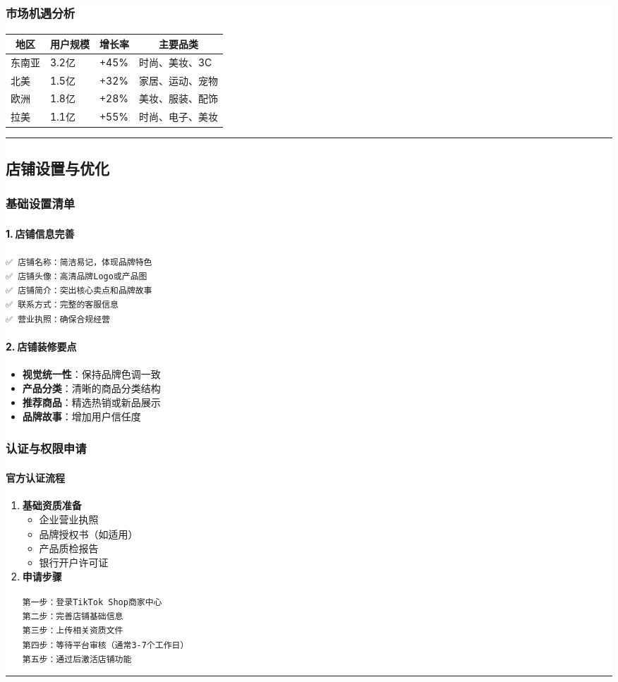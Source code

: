 ### 市场机遇分析


| 地区 | 用户规模 | 增长率 | 主要品类 |
|------|----------|--------|----------|
| 东南亚 | 3.2亿 | +45% | 时尚、美妆、3C |
| 北美 | 1.5亿 | +32% | 家居、运动、宠物 |
| 欧洲 | 1.8亿 | +28% | 美妆、服装、配饰 |
| 拉美 | 1.1亿 | +55% | 时尚、电子、美妆 |


---

## 店铺设置与优化

### 基础设置清单

#### 1. 店铺信息完善

```markdown
✅ 店铺名称：简洁易记，体现品牌特色
✅ 店铺头像：高清品牌Logo或产品图
✅ 店铺简介：突出核心卖点和品牌故事
✅ 联系方式：完整的客服信息
✅ 营业执照：确保合规经营
```

#### 2. 店铺装修要点

- **视觉统一性**：保持品牌色调一致
- **产品分类**：清晰的商品分类结构
- **推荐商品**：精选热销或新品展示
- **品牌故事**：增加用户信任度

### 认证与权限申请

#### 官方认证流程

1. **基础资质准备**
   - 企业营业执照
   - 品牌授权书（如适用）
   - 产品质检报告
   - 银行开户许可证
2. **申请步骤**
   ```markdown
   第一步：登录TikTok Shop商家中心
   第二步：完善店铺基础信息
   第三步：上传相关资质文件
   第四步：等待平台审核（通常3-7个工作日）
   第五步：通过后激活店铺功能
   ```

---